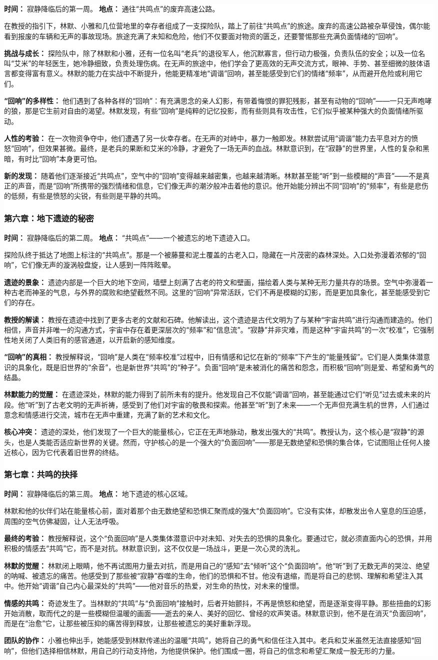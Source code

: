 **时间：** 寂静降临后的第一周。
**地点：** 通往“共鸣点”的废弃高速公路。

在教授的指引下，林默、小雅和几位营地里的幸存者组成了一支探险队，踏上了前往“共鸣点”的旅途。废弃的高速公路被杂草侵蚀，偶尔能看到报废的车辆和无声的事故现场。旅途充满了未知和危险，他们不仅要面对物资的匮乏，还要警惕那些充满负面情绪的“回响”。

**挑战与成长：** 探险队中，除了林默和小雅，还有一位名叫“老兵”的退役军人，他沉默寡言，但行动力极强，负责队伍的安全；以及一位名叫“艾米”的年轻医生，她冷静细致，负责处理伤病。在无声的旅途中，他们学会了更高效的无声交流方式，眼神、手势、甚至细微的肢体语言都变得富有意义。林默的能力在实战中不断提升，他能更精准地“调谐”回响，甚至能感受到它们的情绪“频率”，从而避开危险或利用它们。

**“回响”的多样性：** 他们遇到了各种各样的“回响”：有充满思念的亲人幻影，有带着悔恨的罪犯残影，甚至有动物的“回响”——一只无声咆哮的狼，那是它生前对自由的渴望。林默发现，有些“回响”是纯粹的记忆投影，而有些则具有攻击性，它们似乎被某种强大的负面情绪所驱动。

**人性的考验：** 在一次物资争夺中，他们遭遇了另一伙幸存者。在无声的对峙中，暴力一触即发。林默尝试用“调谐”能力去平息对方的愤怒“回响”，但效果甚微。最终，是老兵的果断和艾米的冷静，才避免了一场无声的血战。林默意识到，在“寂静”的世界里，人性的复杂和黑暗，有时比“回响”本身更可怕。

**新的发现：** 随着他们逐渐接近“共鸣点”，空气中的“回响”变得越来越密集，也越来越清晰。林默甚至能“听”到一些模糊的“声音”——不是真正的声音，而是“回响”所携带的强烈情绪和信息，它们像无声的潮汐般冲击着他的意识。他开始能分辨出不同“回响”的“频率”，有些是悲伤的低频，有些是愤怒的尖锐，有些则是平静的共鸣。

### 第六章：地下遗迹的秘密

**时间：** 寂静降临后的第二周。
**地点：** “共鸣点”——一个被遗忘的地下遗迹入口。

探险队终于抵达了地图上标注的“共鸣点”。那是一个被藤蔓和泥土覆盖的古老入口，隐藏在一片茂密的森林深处。入口处弥漫着浓郁的“回响”，它们像无声的漩涡般盘旋，让人感到一阵阵眩晕。

**遗迹的景象：** 遗迹内部是一个巨大的地下空间，墙壁上刻满了古老的符文和壁画，描绘着人类与某种无形力量共存的场景。空气中弥漫着一种古老而神圣的气息，与外界的腐败和绝望截然不同。这里的“回响”异常活跃，它们不再是模糊的幻影，而是更加具象化，甚至能感受到它们的存在。

**教授的解读：** 教授在遗迹中找到了更多古老的文献和石碑。他解读出，这个遗迹是古代文明为了与某种“宇宙共鸣”进行沟通而建造的。他们相信，声音并非唯一的沟通方式，宇宙中存在着更深层次的“频率”和“信息流”。“寂静”并非灾难，而是这种“宇宙共鸣”的一次“校准”，它强制性地关闭了人类旧有的感官通道，以开启新的感知维度。

**“回响”的真相：** 教授解释说，“回响”是人类在“频率校准”过程中，旧有情感和记忆在新的“频率”下产生的“能量残留”。它们是人类集体潜意识的具象化，既是旧世界的“余音”，也是新世界“共鸣”的“种子”。负面“回响”是未被消化的痛苦和怨念，而积极“回响”则是爱、希望和勇气的结晶。

**林默能力的觉醒：** 在遗迹深处，林默的能力得到了前所未有的提升。他发现自己不仅能“调谐”回响，甚至能通过它们“听见”过去或未来的片段。他“听”到了古老文明的无声祈祷，感受到了他们对宇宙的敬畏和探索。他甚至“听”到了未来——一个无声但充满生机的世界，人们通过意念和情感进行交流，城市在无声中重建，充满了新的艺术和文化。

**核心冲突：** 遗迹的深处，他们发现了一个巨大的能量核心，它正在无声地脉动，散发出强大的“共鸣”。教授认为，这个核心是“寂静”的源头，也是人类能否适应新世界的关键。然而，守护核心的是一个强大的“负面回响”——那是无数绝望和恐惧的集合体，它试图阻止任何人接近核心，因为它代表着旧世界的终结。

### 第七章：共鸣的抉择

**时间：** 寂静降临后的第三周。
**地点：** 地下遗迹的核心区域。

林默和他的伙伴们站在能量核心前，面对着那个由无数绝望和恐惧汇聚而成的强大“负面回响”。它没有实体，却散发出令人窒息的压迫感，周围的空气仿佛凝固，让人无法呼吸。

**最终的考验：** 教授解释说，这个“负面回响”是人类集体潜意识中对未知、对失去的恐惧的具象化。要通过它，就必须直面内心的恐惧，并用积极的情感去“共鸣”它，而不是对抗。林默意识到，这不仅仅是一场战斗，更是一次心灵的洗礼。

**林默的觉醒：** 林默闭上眼睛，他不再试图用力量去对抗，而是用自己的“感知”去“倾听”这个“负面回响”。他“听”到了无数无声的哭泣、绝望的呐喊、被遗忘的痛苦。他感受到了那些被“寂静”吞噬的生命，他们的恐惧和不甘。他没有退缩，而是将自己的悲悯、理解和希望注入其中。他开始“调谐”自己内心最深处的“共鸣”——他对音乐的热爱，对生命的热忱，对未来的憧憬。

**情感的共鸣：** 奇迹发生了。当林默的“共鸣”与“负面回响”接触时，后者开始颤抖，不再是愤怒和绝望，而是逐渐变得平静。那些扭曲的幻影开始消散，取而代之的是一些模糊但温暖的画面——逝去的亲人、美好的回忆、曾经的欢声笑语。林默意识到，他不是在消灭“负面回响”，而是在“治愈”它，让那些被压抑的痛苦得到释放，让那些被遗忘的美好重新浮现。

**团队的协作：** 小雅也伸出手，她能感受到林默传递出的温暖“共鸣”，她将自己的勇气和信任注入其中。老兵和艾米虽然无法直接感知“回响”，但他们选择相信林默，用自己的行动支持他，为他提供保护。他们围成一圈，将自己的信念和希望汇聚成一股无形的力量。
